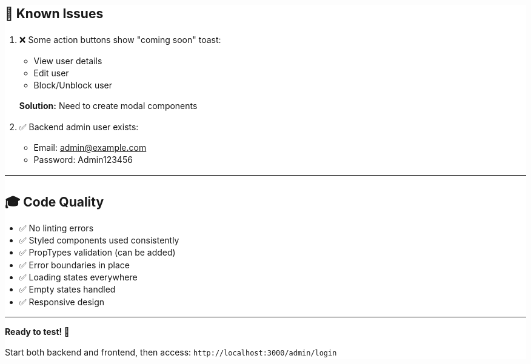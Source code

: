 
## 🐛 Known Issues

1. ❌ Some action buttons show "coming soon" toast:
   - View user details
   - Edit user
   - Block/Unblock user
   
   **Solution:** Need to create modal components

2. ✅ Backend admin user exists:
   - Email: admin@example.com
   - Password: Admin123456

---

## 🎓 Code Quality

- ✅ No linting errors
- ✅ Styled components used consistently
- ✅ PropTypes validation (can be added)
- ✅ Error boundaries in place
- ✅ Loading states everywhere
- ✅ Empty states handled
- ✅ Responsive design

---

**Ready to test! 🚀**

Start both backend and frontend, then access:
`http://localhost:3000/admin/login`
